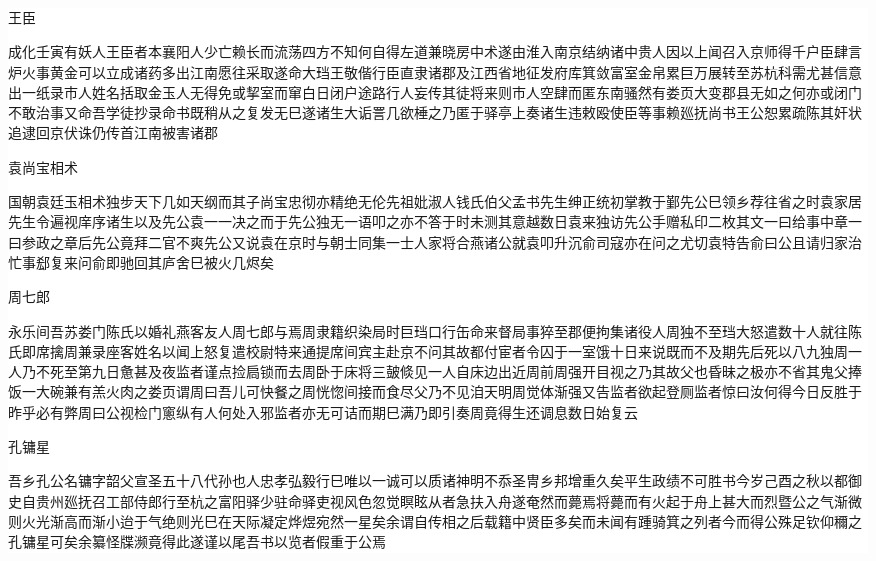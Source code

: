 王臣  

成化壬寅有妖人王臣者本襄阳人少亡赖长而流荡四方不知何自得左道兼晓房中术遂由淮入南京结纳诸中贵人因以上闻召入京师得千户臣肆言炉火事黄金可以立成诸药多出江南愿往采取遂命大珰王敬偕行臣直隶诸郡及江西省地征发府库箕敛富室金帛累巨万展转至苏杭科需尤甚信意出一纸录市人姓名括取金玉人无得免或挈室而窜白日闭户途路行人妄传其徒将来则市人空肆而匿东南骚然有娄页大变郡县无如之何亦或闭门不敢治事又命吾学徒抄录命书既稍从之复发无巳遂诸生大诟詈几欲棰之乃匿于驿亭上奏诸生违敕殴使臣等事赖廵抚尚书王公恕累疏陈其奸状追逮回京伏诛仍传首江南被害诸郡  

袁尚宝相术  

国朝袁廷玉相术独步天下几如天纲而其子尚宝忠彻亦精绝无伦先祖妣淑人钱氏伯父孟书先生绅正统初掌教于鄞先公巳领乡荐往省之时袁家居先生令遍视庠序诸生以及先公袁一一决之而于先公独无一语叩之亦不答于时未测其意越数日袁来独访先公手赠私印二枚其文一曰给事中章一曰参政之章后先公竟拜二官不爽先公又说袁在京时与朝士同集一士人家将合燕诸公就袁叩升沉俞司寇亦在问之尤切袁特告俞曰公且请归家治忙事郄复来问俞即驰回其庐舍巳被火几烬矣  

周七郎  

永乐间吾苏娄门陈氏以婚礼燕客友人周七郎与焉周隶籍织染局时巨珰口行缶命来督局事猝至郡便拘集诸役人周独不至珰大怒遣数十人就往陈氏即席擒周兼录座客姓名以闻上怒复遣校尉特来通提席间宾主赴京不问其故都付宦者令囚于一室饿十日来说既而不及期先后死以八九独周一人乃不死至第九日惫甚及夜监者谨点捡扃锁而去周卧于床将三皷倐见一人自床边出近周前周强开目视之乃其故父也昏昧之极亦不省其鬼父捧饭一大碗兼有羔火肉之娄页谓周曰吾儿可快餐之周恍惚间接而食尽父乃不见洎天明周觉体渐强又告监者欲起登厕监者惊曰汝何得今日反胜于昨乎必有弊周曰公视检门窻纵有人何处入邪监者亦无可诘而期巳满乃即引奏周竟得生还调息数日始复云  

孔镛星  

吾乡孔公名镛字韶父宣圣五十八代孙也人忠孝弘毅行巳唯以一诚可以质诸神明不忝圣冑乡邦增重久矣平生政绩不可胜书今岁己酉之秋以都御史自贵州廵抚召工部侍郎行至杭之富阳驿少驻命驿吏视风色忽觉瞑眩从者急扶入舟遂奄然而薨焉将薨而有火起于舟上甚大而烈暨公之气渐微则火光渐高而渐小迨于气绝则光巳在天际凝定烨煜宛然一星矣余谓自传相之后载籍中贤臣多矣而未闻有踵骑箕之列者今而得公殊足钦仰穪之孔镛星可矣余纂怪牒濒竟得此遂谨以尾吾书以览者假重于公焉  
